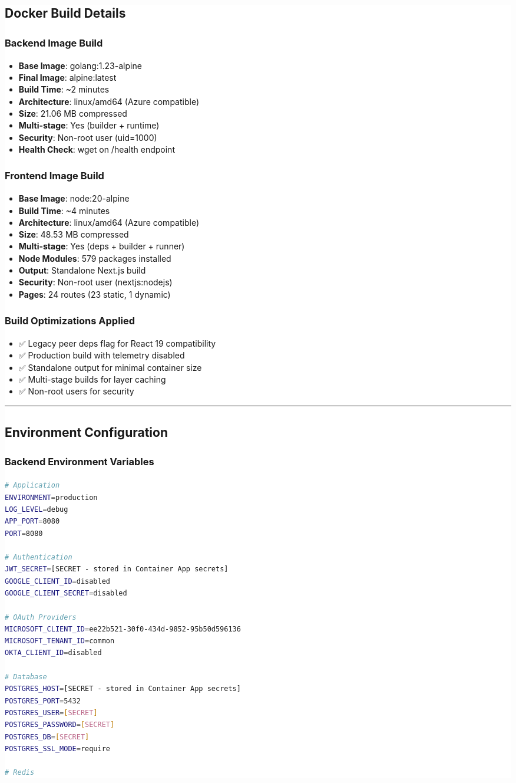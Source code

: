 ## Docker Build Details

### Backend Image Build
- **Base Image**: golang:1.23-alpine
- **Final Image**: alpine:latest
- **Build Time**: ~2 minutes
- **Architecture**: linux/amd64 (Azure compatible)
- **Size**: 21.06 MB compressed
- **Multi-stage**: Yes (builder + runtime)
- **Security**: Non-root user (uid=1000)
- **Health Check**: wget on /health endpoint

### Frontend Image Build
- **Base Image**: node:20-alpine
- **Build Time**: ~4 minutes
- **Architecture**: linux/amd64 (Azure compatible)
- **Size**: 48.53 MB compressed
- **Multi-stage**: Yes (deps + builder + runner)
- **Node Modules**: 579 packages installed
- **Output**: Standalone Next.js build
- **Security**: Non-root user (nextjs:nodejs)
- **Pages**: 24 routes (23 static, 1 dynamic)

### Build Optimizations Applied
- ✅ Legacy peer deps flag for React 19 compatibility
- ✅ Production build with telemetry disabled
- ✅ Standalone output for minimal container size
- ✅ Multi-stage builds for layer caching
- ✅ Non-root users for security

---

## Environment Configuration

### Backend Environment Variables
```bash
# Application
ENVIRONMENT=production
LOG_LEVEL=debug
APP_PORT=8080
PORT=8080

# Authentication
JWT_SECRET=[SECRET - stored in Container App secrets]
GOOGLE_CLIENT_ID=disabled
GOOGLE_CLIENT_SECRET=disabled

# OAuth Providers
MICROSOFT_CLIENT_ID=ee22b521-30f0-434d-9852-95b50d596136
MICROSOFT_TENANT_ID=common
OKTA_CLIENT_ID=disabled

# Database
POSTGRES_HOST=[SECRET - stored in Container App secrets]
POSTGRES_PORT=5432
POSTGRES_USER=[SECRET]
POSTGRES_PASSWORD=[SECRET]
POSTGRES_DB=[SECRET]
POSTGRES_SSL_MODE=require

# Redis
```